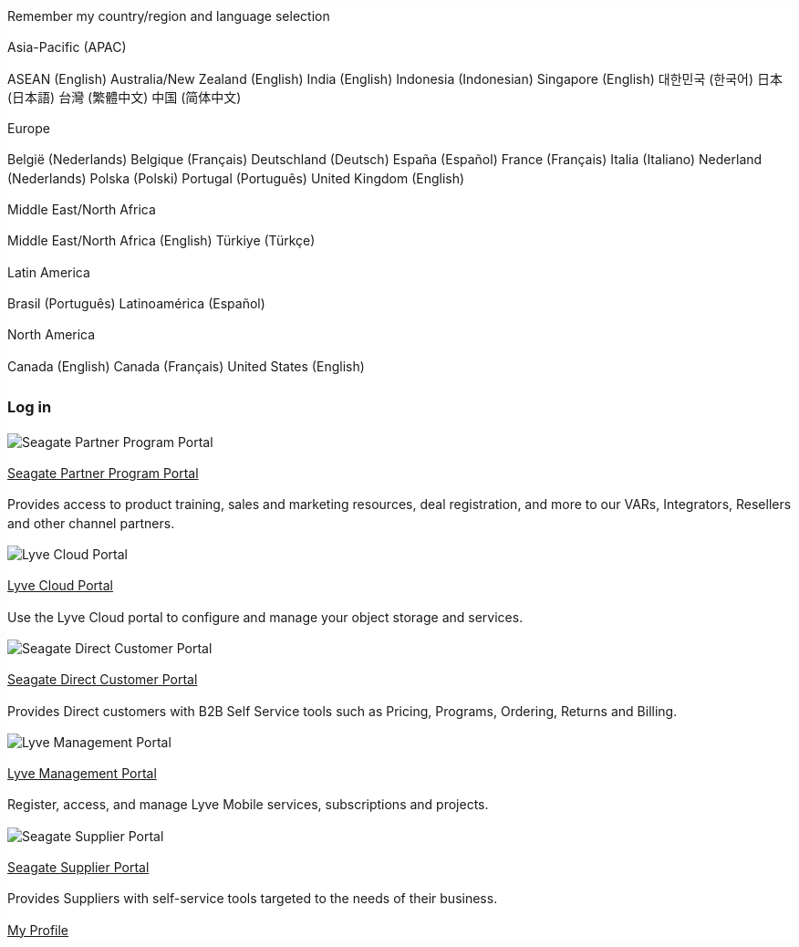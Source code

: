 Remember my country/region and language selection 

Asia-Pacific (APAC)

ASEAN (English) Australia/New Zealand (English) India (English) Indonesia (Indonesian) Singapore (English) 대한민국 (한국어) 日本 (日本語) 台灣 (繁體中文) 中国 (简体中文)

Europe

België (Nederlands) Belgique (Français) Deutschland (Deutsch) España (Español) France (Français) Italia (Italiano) Nederland (Nederlands) Polska (Polski) Portugal (Português) United Kingdom (English)

Middle East/North Africa

Middle East/North Africa (English) Türkiye (Türkçe)

Latin America

Brasil (Português) Latinoamérica (Español)

North America

Canada (English) Canada (Français) United States (English)

### Log in

![Seagate Partner Program Portal](/content/dam/seagate/migrated-assets/ww/redesign/assets/images/Seagate_Login-Modal-Window_Lyve-Cloud_Seagate-Partner-Program-Portal.png)

[Seagate Partner Program Portal](https://www.seagate.com/gb/en/partners/)

Provides access to product training, sales and marketing resources, deal registration, and more to our VARs, Integrators, Resellers and other channel partners.

![Lyve Cloud Portal](/content/dam/seagate/migrated-assets/ww/redesign/assets/images/Seagate_Login-Modal-Window_Lyve-Cloud_Lyve-Cloud-Portal.png)

[Lyve Cloud Portal](https://login.lyvecloud.seagate.com/)

Use the Lyve Cloud portal to configure and manage your object storage and services.

![Seagate Direct Customer Portal](/content/dam/seagate/migrated-assets/ww/redesign/assets/images/Seagate_Login-Modal-Window_Lyve-Cloud_Seagate-Direct-Customer-Portal.png)

[Seagate Direct Customer Portal](https://www.seagate.com/gb/en/direct-partners/)

Provides Direct customers with B2B Self Service tools such as Pricing, Programs, Ordering, Returns and Billing.

![Lyve Management Portal](/content/dam/seagate/migrated-assets/ww/redesign/assets/images/Seagate_Login-Modal-Window_Lyve-Cloud_Lyve-Management-Portal.png)

[Lyve Management Portal](https://lyve.seagate.com/)

Register, access, and manage Lyve Mobile services, subscriptions and projects.

![Seagate Supplier Portal](/content/dam/seagate/migrated-assets/ww/redesign/assets/images/Seagate_Login-Modal-Window_Lyve-Cloud_Seagate-Supplier-Portal.png)

[Seagate Supplier Portal](https://www.seagate.com/gb/en/direct-partners/)

Provides Suppliers with self-service tools targeted to the needs of their business.

[My Profile](#)
